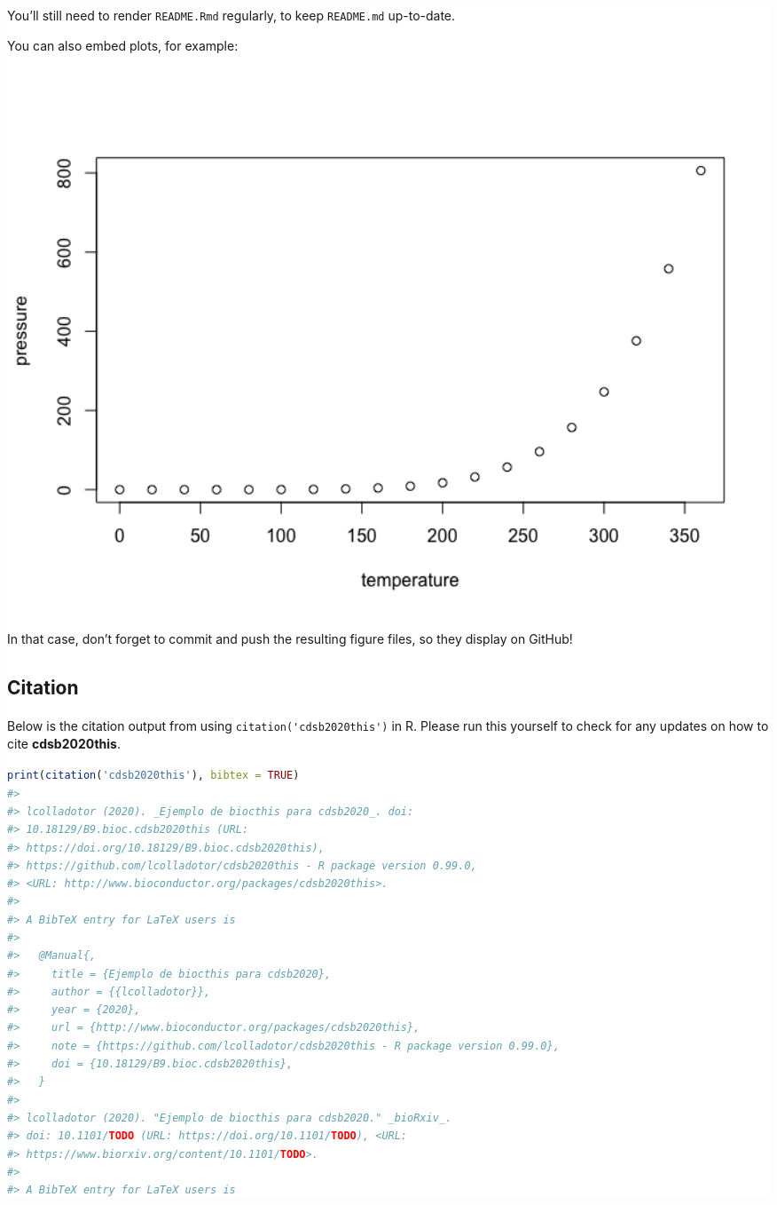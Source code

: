 You’ll still need to render `README.Rmd` regularly, to keep `README.md`
up-to-date.

You can also embed plots, for example:

<img src="man/figures/README-pressure-1.png" width="100%" />

In that case, don’t forget to commit and push the resulting figure
files, so they display on GitHub\!

## Citation

Below is the citation output from using `citation('cdsb2020this')` in R.
Please run this yourself to check for any updates on how to cite
**cdsb2020this**.

``` r
print(citation('cdsb2020this'), bibtex = TRUE)
#> 
#> lcolladotor (2020). _Ejemplo de biocthis para cdsb2020_. doi:
#> 10.18129/B9.bioc.cdsb2020this (URL:
#> https://doi.org/10.18129/B9.bioc.cdsb2020this),
#> https://github.com/lcolladotor/cdsb2020this - R package version 0.99.0,
#> <URL: http://www.bioconductor.org/packages/cdsb2020this>.
#> 
#> A BibTeX entry for LaTeX users is
#> 
#>   @Manual{,
#>     title = {Ejemplo de biocthis para cdsb2020},
#>     author = {{lcolladotor}},
#>     year = {2020},
#>     url = {http://www.bioconductor.org/packages/cdsb2020this},
#>     note = {https://github.com/lcolladotor/cdsb2020this - R package version 0.99.0},
#>     doi = {10.18129/B9.bioc.cdsb2020this},
#>   }
#> 
#> lcolladotor (2020). "Ejemplo de biocthis para cdsb2020." _bioRxiv_.
#> doi: 10.1101/TODO (URL: https://doi.org/10.1101/TODO), <URL:
#> https://www.biorxiv.org/content/10.1101/TODO>.
#> 
#> A BibTeX entry for LaTeX users is
```